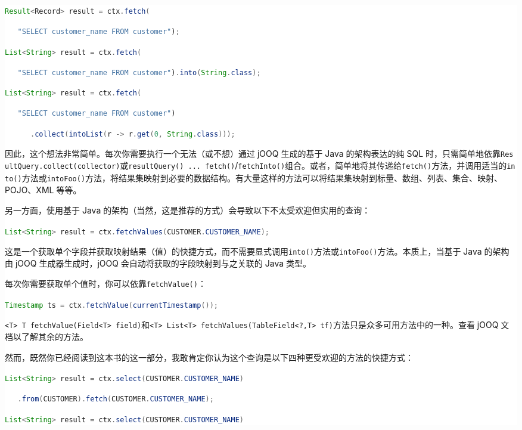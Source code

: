 ```java
Result<Record> result = ctx.fetch(
```

```java
   "SELECT customer_name FROM customer");
```

```java
List<String> result = ctx.fetch(
```

```java
   "SELECT customer_name FROM customer").into(String.class);
```

```java
List<String> result = ctx.fetch(
```

```java
   "SELECT customer_name FROM customer")
```

```java
      .collect(intoList(r -> r.get(0, String.class)));
```

因此，这个想法非常简单。每次你需要执行一个无法（或不想）通过 jOOQ 生成的基于 Java 的架构表达的纯 SQL 时，只需简单地依靠`ResultQuery.collect(collector)`或`resultQuery() ... fetch()`/`fetchInto()`组合。或者，简单地将其传递给`fetch()`方法，并调用适当的`into()`方法或`intoFoo()`方法，将结果集映射到必要的数据结构。有大量这样的方法可以将结果集映射到标量、数组、列表、集合、映射、POJO、XML 等等。

另一方面，使用基于 Java 的架构（当然，这是推荐的方式）会导致以下不太受欢迎但实用的查询：

```java
List<String> result = ctx.fetchValues(CUSTOMER.CUSTOMER_NAME);
```

这是一个获取单个字段并获取映射结果（值）的快捷方式，而不需要显式调用`into()`方法或`intoFoo()`方法。本质上，当基于 Java 的架构由 jOOQ 生成器生成时，jOOQ 会自动将获取的字段映射到与之关联的 Java 类型。

每次你需要获取单个值时，你可以依靠`fetchValue()`：

```java
Timestamp ts = ctx.fetchValue(currentTimestamp());
```

`<T> T fetchValue(Field<T> field)`和`<T> List<T> fetchValues(TableField<?,T> tf)`方法只是众多可用方法中的一种。查看 jOOQ 文档以了解其余的方法。

然而，既然你已经阅读到这本书的这一部分，我敢肯定你认为这个查询是以下四种更受欢迎的方法的快捷方式：

```java
List<String> result = ctx.select(CUSTOMER.CUSTOMER_NAME)
```

```java
   .from(CUSTOMER).fetch(CUSTOMER.CUSTOMER_NAME);
```

```java
List<String> result = ctx.select(CUSTOMER.CUSTOMER_NAME)
```
